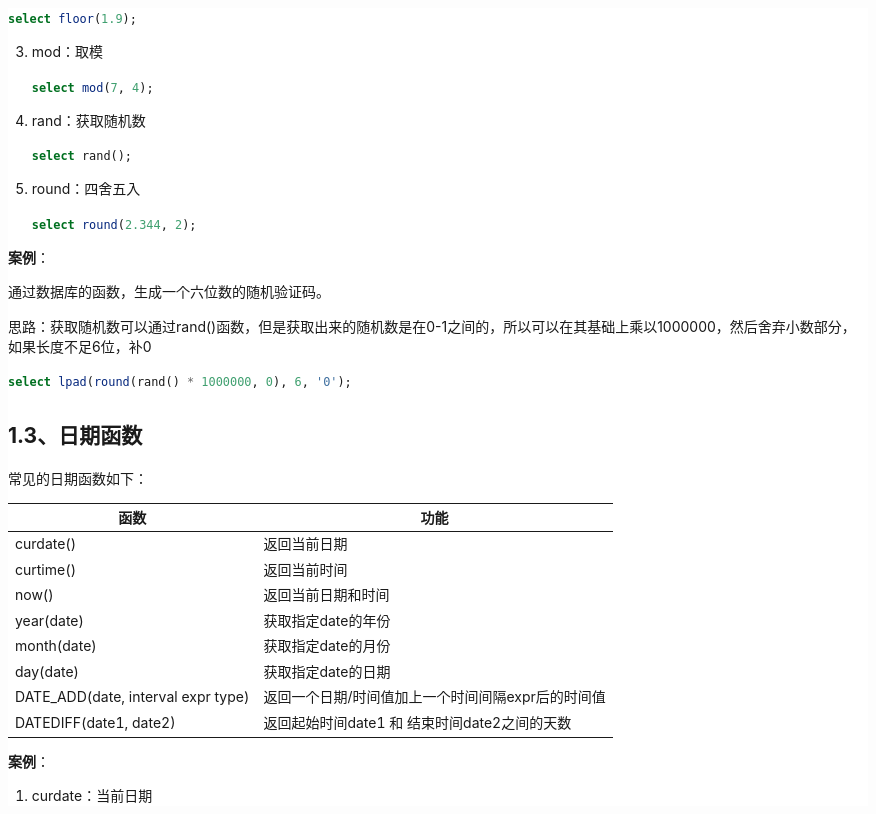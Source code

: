    ```sql
   select floor(1.9);
   ```

3. mod：取模

   ```sql
   select mod(7, 4);
   ```

4. rand：获取随机数

   ```sql
   select rand();
   ```

5. round：四舍五入

   ```sql
   select round(2.344, 2);
   ```



**案例**：

通过数据库的函数，生成一个六位数的随机验证码。

思路：获取随机数可以通过rand()函数，但是获取出来的随机数是在0-1之间的，所以可以在其基础上乘以1000000，然后舍弃小数部分，如果长度不足6位，补0

```sql
select lpad(round(rand() * 1000000, 0), 6, '0');
```



## 1.3、日期函数

常见的日期函数如下：

| 函数                               | 功能                                              |
| ---------------------------------- | ------------------------------------------------- |
| curdate()                          | 返回当前日期                                      |
| curtime()                          | 返回当前时间                                      |
| now()                              | 返回当前日期和时间                                |
| year(date)                         | 获取指定date的年份                                |
| month(date)                        | 获取指定date的月份                                |
| day(date)                          | 获取指定date的日期                                |
| DATE_ADD(date, interval expr type) | 返回一个日期/时间值加上一个时间间隔expr后的时间值 |
| DATEDIFF(date1, date2)             | 返回起始时间date1 和 结束时间date2之间的天数      |



**案例**：

1.  curdate：当前日期

